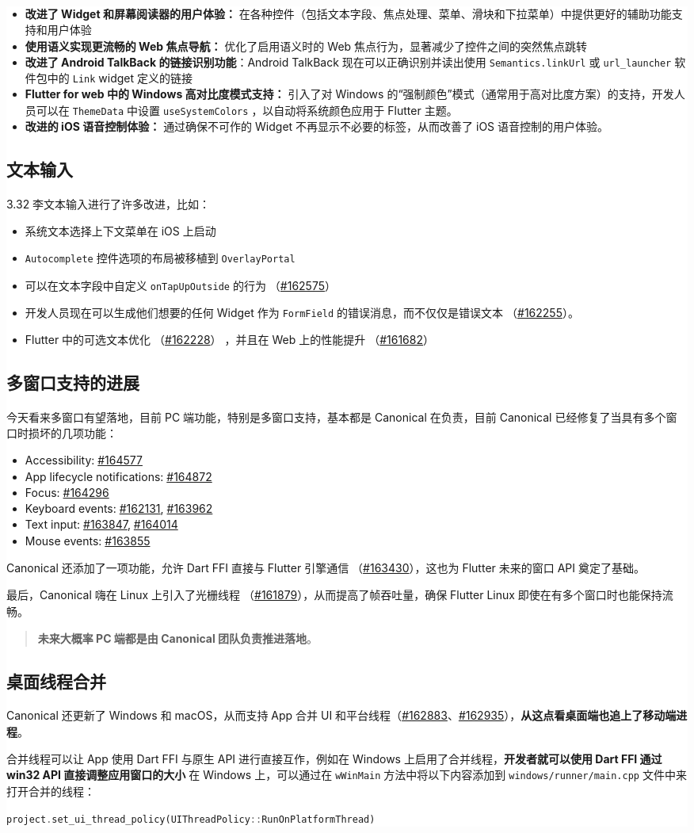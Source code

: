 - **改进了 Widget 和屏幕阅读器的用户体验：** 在各种控件（包括文本字段、焦点处理、菜单、滑块和下拉菜单）中提供更好的辅助功能支持和用户体验
- **使用语义实现更流畅的 Web 焦点导航：** 优化了启用语义时的 Web 焦点行为，显著减少了控件之间的突然焦点跳转
- **改进了 Android TalkBack 的链接识别功能**：Android TalkBack 现在可以正确识别并读出使用 `Semantics.linkUrl` 或 `url_launcher` 软件包中的 `Link` widget 定义的链接
- **Flutter for web 中的 Windows 高对比度模式支持：** 引入了对 Windows 的“强制颜色”模式（通常用于高对比度方案）的支持，开发人员可以在 `ThemeData` 中设置 `useSystemColors` ，以自动将系统颜色应用于 Flutter 主题。
- **改进的 iOS 语音控制体验：** 通过确保不可作的 Widget 不再显示不必要的标签，从而改善了 iOS 语音控制的用户体验。

## 文本输入

3.32 李文本输入进行了许多改进，比如：

- 系统文本选择上下文菜单在 iOS 上启动

-  `Autocomplete`  控件选项的布局被移植到 `OverlayPortal`

- 可以在文本字段中自定义 `onTapUpOutside` 的行为 （[#162575](https://github.com/flutter/flutter/pull/162575)）

- 开发人员现在可以生成他们想要的任何 Widget 作为 `FormField` 的错误消息，而不仅仅是错误文本 （[#162255](https://github.com/flutter/flutter/pull/162255)）。

- Flutter 中的可选文本优化 （[#162228](https://github.com/flutter/flutter/pull/162228)） ，并且在 Web 上的性能提升 （[#161682](https://github.com/flutter/flutter/pull/161682)）

## 多窗口支持的进展

今天看来多窗口有望落地，目前 PC 端功能，特别是多窗口支持，基本都是 Canonical 在负责，目前 Canonical 已经修复了当具有多个窗口时损坏的几项功能：

- Accessibility: [#164577](https://github.com/flutter/flutter/pull/164577)
- App lifecycle notifications: [#164872](https://github.com/flutter/flutter/pull/164872)
- Focus: [#164296](https://github.com/flutter/flutter/pull/164296) 
- Keyboard events: [#162131](https://github.com/flutter/flutter/pull/162131), [#163962](https://github.com/flutter/flutter/pull/163962)
- Text input: [#163847](https://github.com/flutter/flutter/pull/163847), [#164014](https://github.com/flutter/flutter/pull/164014)
- Mouse events: [#163855](https://github.com/flutter/flutter/pull/163855)

Canonical 还添加了一项功能，允许 Dart FFI 直接与 Flutter 引擎通信 （[#163430](https://github.com/flutter/flutter/issues/163430)），这也为 Flutter 未来的窗口 API 奠定了基础。

最后，Canonical 嗨在 Linux 上引入了光栅线程 （[#161879](https://github.com/flutter/flutter/pull/161879)），从而提高了帧吞吐量，确保 Flutter Linux 即使在有多个窗口时也能保持流畅。

> **未来大概率 PC 端都是由 Canonical 团队负责推进落地**。

## 桌面线程合并

Canonical 还更新了 Windows 和 macOS，从而支持 App 合并 UI 和平台线程（[#162883](https://github.com/flutter/flutter/pull/162883)、[#162935](https://github.com/flutter/flutter/pull/162935)），**从这点看桌面端也追上了移动端进程**。

合并线程可以让 App 使用 Dart FFI 与原生 API 进行直接互作，例如在 Windows 上启用了合并线程，**开发者就可以使用 Dart FFI 通过 win32 API 直接调整应用窗口的大小**
在 Windows 上，可以通过在 `wWinMain` 方法中将以下内容添加到 `windows/runner/main.cpp` 文件中来打开合并的线程：

```dart
project.set_ui_thread_policy(UIThreadPolicy::RunOnPlatformThread)
```

